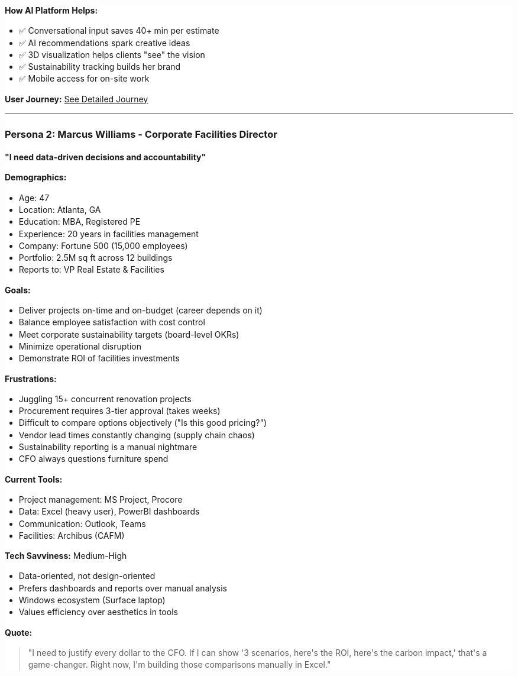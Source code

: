 **How AI Platform Helps:**
- ✅ Conversational input saves 40+ min per estimate
- ✅ AI recommendations spark creative ideas
- ✅ 3D visualization helps clients "see" the vision
- ✅ Sustainability tracking builds her brand
- ✅ Mobile access for on-site work

**User Journey:** [See Detailed Journey](#journey-1-sarahs-project-workflow)

---

### Persona 2: Marcus Williams - Corporate Facilities Director

**"I need data-driven decisions and accountability"**

**Demographics:**
- Age: 47
- Location: Atlanta, GA
- Education: MBA, Registered PE
- Experience: 20 years in facilities management
- Company: Fortune 500 (15,000 employees)
- Portfolio: 2.5M sq ft across 12 buildings
- Reports to: VP Real Estate & Facilities

**Goals:**
- Deliver projects on-time and on-budget (career depends on it)
- Balance employee satisfaction with cost control
- Meet corporate sustainability targets (board-level OKRs)
- Minimize operational disruption
- Demonstrate ROI of facilities investments

**Frustrations:**
- Juggling 15+ concurrent renovation projects
- Procurement requires 3-tier approval (takes weeks)
- Difficult to compare options objectively ("Is this good pricing?")
- Vendor lead times constantly changing (supply chain chaos)
- Sustainability reporting is a manual nightmare
- CFO always questions furniture spend

**Current Tools:**
- Project management: MS Project, Procore
- Data: Excel (heavy user), PowerBI dashboards
- Communication: Outlook, Teams
- Facilities: Archibus (CAFM)

**Tech Savviness:** Medium-High
- Data-oriented, not design-oriented
- Prefers dashboards and reports over manual analysis
- Windows ecosystem (Surface laptop)
- Values efficiency over aesthetics in tools

**Quote:**
> "I need to justify every dollar to the CFO. If I can show '3 scenarios, here's the ROI, here's the carbon impact,' that's a game-changer. Right now, I'm building those comparisons manually in Excel."
